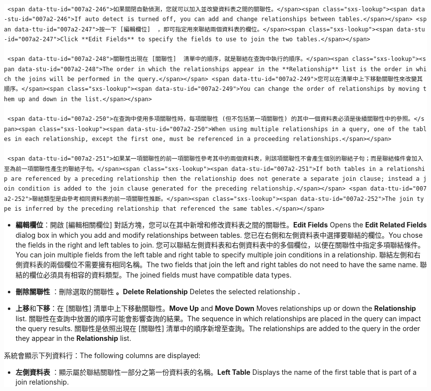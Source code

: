      <span data-ttu-id="007a2-246">如果關閉自動偵測，您就可以加入並改變資料表之間的關聯性。</span><span class="sxs-lookup"><span data-stu-id="007a2-246">If auto detect is turned off, you can add and change relationships between tables.</span></span> <span data-ttu-id="007a2-247">按一下 [編輯欄位]  ，即可指定用來聯結兩個資料表的欄位。</span><span class="sxs-lookup"><span data-stu-id="007a2-247">Click **Edit Fields** to specify the fields to use to join the two tables.</span></span>  
  
     <span data-ttu-id="007a2-248">關聯性出現在 [關聯性]  清單中的順序，就是聯結在查詢中執行的順序。</span><span class="sxs-lookup"><span data-stu-id="007a2-248">The order in which the relationships appear in the **Relationship** list is the order in which the joins will be performed in the query.</span></span> <span data-ttu-id="007a2-249">您可以在清單中上下移動關聯性來改變其順序。</span><span class="sxs-lookup"><span data-stu-id="007a2-249">You can change the order of relationships by moving them up and down in the list.</span></span>  
  
     <span data-ttu-id="007a2-250">在查詢中使用多項關聯性時，每項關聯性 (但不包括第一項關聯性) 的其中一個資料表必須是後續關聯性中的參照。</span><span class="sxs-lookup"><span data-stu-id="007a2-250">When using multiple relationships in a query, one of the tables in each relationship, except the first one, must be referenced in a proceeding relationships.</span></span>  
  
     <span data-ttu-id="007a2-251">如果某一項關聯性的前一項關聯性參考其中的兩個資料表，則該項關聯性不會產生個別的聯結子句；而是聯結條件會加入至為前一項關聯性產生的聯結子句。</span><span class="sxs-lookup"><span data-stu-id="007a2-251">If both tables in a relationship are referenced by a preceding relationship then the relationship does not generate a separate join clause; instead a join condition is added to the join clause generated for the preceding relationship.</span></span> <span data-ttu-id="007a2-252">聯結類型是由參考相同資料表的前一項關聯性推斷。</span><span class="sxs-lookup"><span data-stu-id="007a2-252">The join type is inferred by the preceding relationship that referenced the same tables.</span></span>  
  
-   <span data-ttu-id="007a2-253">**編輯欄位**：開啟 [編輯相關欄位]  對話方塊，您可以在其中新增和修改資料表之間的關聯性。</span><span class="sxs-lookup"><span data-stu-id="007a2-253">**Edit Fields** Opens the **Edit Related Fields** dialog box in which you add and modify relationships between tables.</span></span> <span data-ttu-id="007a2-254">您已在右側和左側資料表中選擇要聯結的欄位。</span><span class="sxs-lookup"><span data-stu-id="007a2-254">You chose the fields in the right and left tables to join.</span></span> <span data-ttu-id="007a2-255">您可以聯結左側資料表和右側資料表中的多個欄位，以便在關聯性中指定多項聯結條件。</span><span class="sxs-lookup"><span data-stu-id="007a2-255">You can join multiple fields from the left table and right table to specify multiple join conditions in a relationship.</span></span> <span data-ttu-id="007a2-256">聯結左側和右側資料表的兩個欄位不需要擁有相同名稱。</span><span class="sxs-lookup"><span data-stu-id="007a2-256">The two fields that join the left and right tables do not need to have the same name.</span></span> <span data-ttu-id="007a2-257">聯結的欄位必須具有相容的資料類型。</span><span class="sxs-lookup"><span data-stu-id="007a2-257">The joined fields must have compatible data types.</span></span>  
  
-   <span data-ttu-id="007a2-258">**刪除關聯性**  ：刪除選取的關聯性 **。**</span><span class="sxs-lookup"><span data-stu-id="007a2-258">**Delete Relationship**  Deletes the selected relationship **.**</span></span>  
  
-   <span data-ttu-id="007a2-259">**上移**和**下移**：在 [關聯性]  清單中上下移動關聯性。</span><span class="sxs-lookup"><span data-stu-id="007a2-259">**Move Up** and **Move Down** Moves relationships up or down the **Relationship** list.</span></span> <span data-ttu-id="007a2-260">關聯性在查詢中放置的順序可能會影響查詢的結果。</span><span class="sxs-lookup"><span data-stu-id="007a2-260">The sequence in which relationships are placed in the query can impact the query results.</span></span> <span data-ttu-id="007a2-261">關聯性是依照出現在 [關聯性]  清單中的順序新增至查詢。</span><span class="sxs-lookup"><span data-stu-id="007a2-261">The relationships are added to the query in the order they appear in the **Relationship** list.</span></span>  
  
 <span data-ttu-id="007a2-262">系統會顯示下列資料行：</span><span class="sxs-lookup"><span data-stu-id="007a2-262">The following columns are displayed:</span></span>  
  
-   <span data-ttu-id="007a2-263">**左側資料表** ：顯示屬於聯結關聯性一部分之第一份資料表的名稱。</span><span class="sxs-lookup"><span data-stu-id="007a2-263">**Left Table** Displays the name of the first table that is part of a join relationship.</span></span>  
  